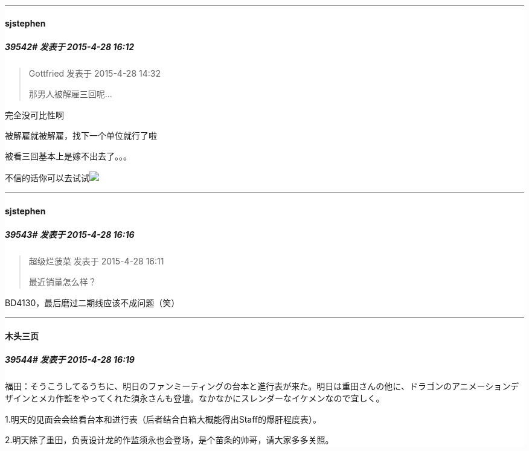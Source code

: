 


-----

####  sjstephen  
##### 39542#       发表于 2015-4-28 16:12



<blockquote>Gottfried 发表于 2015-4-28 14:32

那男人被解雇三回呢...</blockquote>
完全没可比性啊


被解雇就被解雇，找下一个单位就行了啦


被看三回基本上是嫁不出去了。。。


不信的话你可以去试试<img src="https://static.saraba1st.com/image/smiley/face/180.gif" referrerpolicy="no-referrer">







-----

####  sjstephen  
##### 39543#       发表于 2015-4-28 16:16



<blockquote>超级烂菠菜 发表于 2015-4-28 16:11

最近销量怎么样？</blockquote>
BD4130，最后磨过二期线应该不成问题（笑）







-----

####  木头三页  
##### 39544#       发表于 2015-4-28 16:19




福田：そうこうしてるうちに、明日のファンミーティングの台本と進行表が来た。明日は重田さんの他に、ドラゴンのアニメーションデザインとメカ作監をやってくれた須永さんも登壇。なかなかにスレンダーなイケメンなので宜しく。

1.明天的见面会会给看台本和进行表（后者结合白箱大概能得出Staff的爆肝程度表）。

2.明天除了重田，负责设计龙的作监须永也会登场，是个苗条的帅哥，请大家多多关照。





